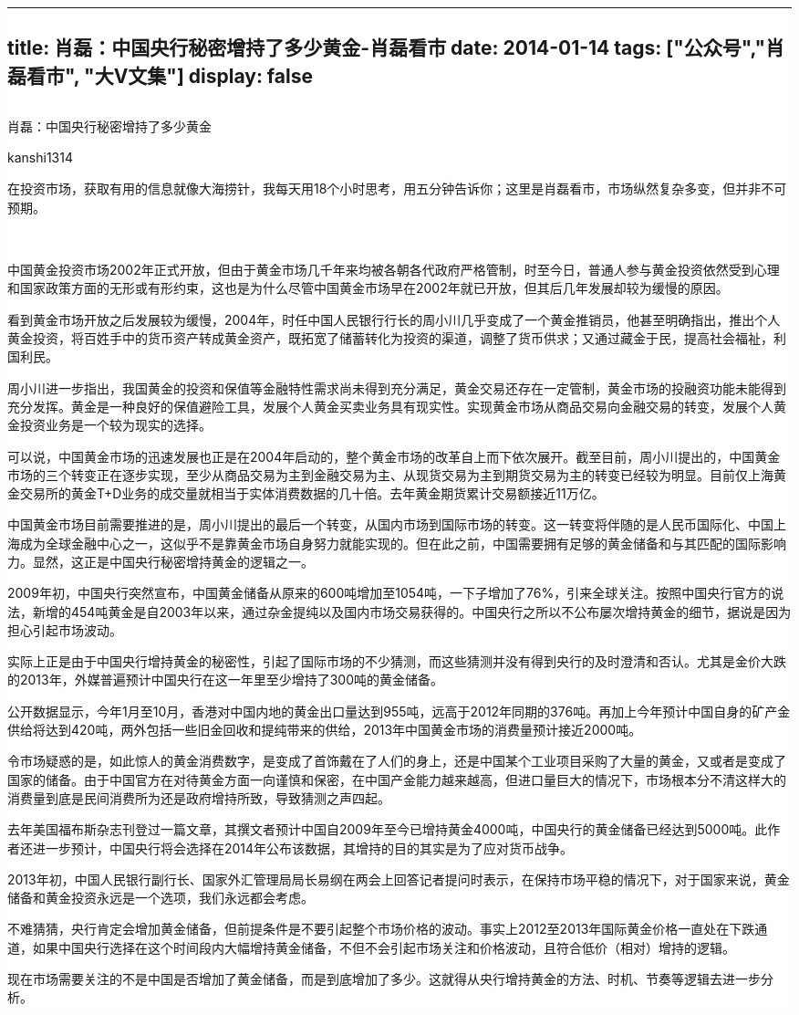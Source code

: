
---
title:  肖磊：中国央行秘密增持了多少黄金-肖磊看市
date: 2014-01-14
tags: ["公众号","肖磊看市", "大V文集"]
display: false
---


## 



肖磊：中国央行秘密增持了多少黄金




kanshi1314




在投资市场，获取有用的信息就像大海捞针，我每天用18个小时思考，用五分钟告诉你；这里是肖磊看市，市场纵然复杂多变，但并非不可预期。


&nbsp;

中国黄金投资市场2002年正式开放，但由于黄金市场几千年来均被各朝各代政府严格管制，时至今日，普通人参与黄金投资依然受到心理和国家政策方面的无形或有形约束，这也是为什么尽管中国黄金市场早在2002年就已开放，但其后几年发展却较为缓慢的原因。

看到黄金市场开放之后发展较为缓慢，2004年，时任中国人民银行行长的周小川几乎变成了一个黄金推销员，他甚至明确指出，推出个人黄金投资，将百姓手中的货币资产转成黄金资产，既拓宽了储蓄转化为投资的渠道，调整了货币供求；又通过藏金于民，提高社会福祉，利国利民。

周小川进一步指出，我国黄金的投资和保值等金融特性需求尚未得到充分满足，黄金交易还存在一定管制，黄金市场的投融资功能未能得到充分发挥。黄金是一种良好的保值避险工具，发展个人黄金买卖业务具有现实性。实现黄金市场从商品交易向金融交易的转变，发展个人黄金投资业务是一个较为现实的选择。

可以说，中国黄金市场的迅速发展也正是在2004年启动的，整个黄金市场的改革自上而下依次展开。截至目前，周小川提出的，中国黄金市场的三个转变正在逐步实现，至少从商品交易为主到金融交易为主、从现货交易为主到期货交易为主的转变已经较为明显。目前仅上海黄金交易所的黄金T+D业务的成交量就相当于实体消费数据的几十倍。去年黄金期货累计交易额接近11万亿。

中国黄金市场目前需要推进的是，周小川提出的最后一个转变，从国内市场到国际市场的转变。这一转变将伴随的是人民币国际化、中国上海成为全球金融中心之一，这似乎不是靠黄金市场自身努力就能实现的。但在此之前，中国需要拥有足够的黄金储备和与其匹配的国际影响力。显然，这正是中国央行秘密增持黄金的逻辑之一。

2009年初，中国央行突然宣布，中国黄金储备从原来的600吨增加至1054吨，一下子增加了76%，引来全球关注。按照中国央行官方的说法，新增的454吨黄金是自2003年以来，通过杂金提纯以及国内市场交易获得的。中国央行之所以不公布屡次增持黄金的细节，据说是因为担心引起市场波动。

实际上正是由于中国央行增持黄金的秘密性，引起了国际市场的不少猜测，而这些猜测并没有得到央行的及时澄清和否认。尤其是金价大跌的2013年，外媒普遍预计中国央行在这一年里至少增持了300吨的黄金储备。

公开数据显示，今年1月至10月，香港对中国内地的黄金出口量达到955吨，远高于2012年同期的376吨。再加上今年预计中国自身的矿产金供给将达到420吨，两外包括一些旧金回收和提纯带来的供给，2013年中国黄金市场的消费量预计接近2000吨。

令市场疑惑的是，如此惊人的黄金消费数字，是变成了首饰戴在了人们的身上，还是中国某个工业项目采购了大量的黄金，又或者是变成了国家的储备。由于中国官方在对待黄金方面一向谨慎和保密，在中国产金能力越来越高，但进口量巨大的情况下，市场根本分不清这样大的消费量到底是民间消费所为还是政府增持所致，导致猜测之声四起。

去年美国福布斯杂志刊登过一篇文章，其撰文者预计中国自2009年至今已增持黄金4000吨，中国央行的黄金储备已经达到5000吨。此作者还进一步预计，中国央行将会选择在2014年公布该数据，其增持的目的其实是为了应对货币战争。

2013年初，中国人民银行副行长、国家外汇管理局局长易纲在两会上回答记者提问时表示，在保持市场平稳的情况下，对于国家来说，黄金储备和黄金投资永远是一个选项，我们永远都会考虑。

不难猜猜，央行肯定会增加黄金储备，但前提条件是不要引起整个市场价格的波动。事实上2012至2013年国际黄金价格一直处在下跌通道，如果中国央行选择在这个时间段内大幅增持黄金储备，不但不会引起市场关注和价格波动，且符合低价（相对）增持的逻辑。

现在市场需要关注的不是中国是否增加了黄金储备，而是到底增加了多少。这就得从央行增持黄金的方法、时机、节奏等逻辑去进一步分析。
